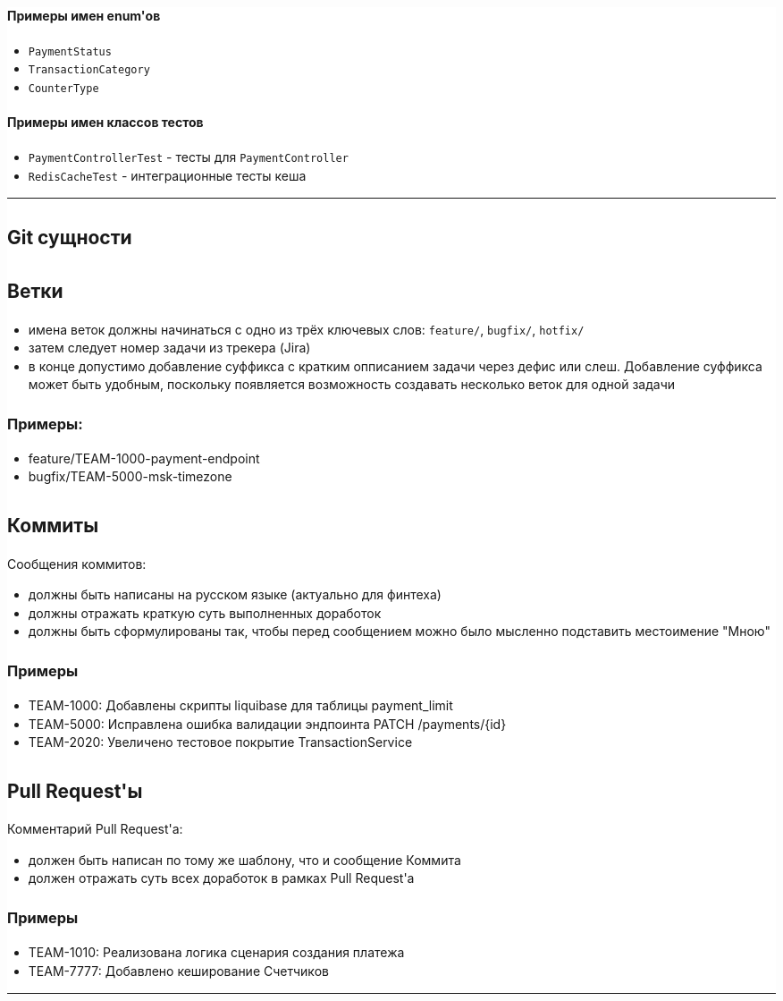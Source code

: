 #### Примеры имен enum'ов

- `PaymentStatus`
- `TransactionCategory`
- `CounterType`

#### Примеры имен классов тестов

- `PaymentControllerTest` - тесты для `PaymentController`
- `RedisCacheTest` - интеграционные тесты кеша

---

## Git сущности

## Ветки

- имена веток должны начинаться с одно из трёх ключевых слов: `feature/`, `bugfix/`, `hotfix/`
- затем следует номер задачи из трекера (Jira)
- в конце допустимо добавление суффикса с кратким опписанием задачи через дефис или слеш. Добавление суффикса может быть удобным, поскольку появляется возможность создавать несколько веток для одной задачи

### Примеры:
- feature/TEAM-1000-payment-endpoint
- bugfix/TEAM-5000-msk-timezone

## Коммиты 

Сообщения коммитов:
- должны быть написаны на русском языке (актуально для финтеха)
- должны отражать краткую суть выполненных доработок
- должны быть сформулированы так, чтобы перед сообщением можно было мысленно подставить местоимение "Мною"

### Примеры

- TEAM-1000: Добавлены скрипты liquibase для таблицы payment_limit
- TEAM-5000: Исправлена ошибка валидации эндпоинта PATCH /payments/{id}
- TEAM-2020: Увеличено тестовое покрытие TransactionService

## Pull Request'ы

Комментарий Pull Request'а:
- должен быть написан по тому же шаблону, что и сообщение Коммита
- должен отражать суть всех доработок в рамках Pull Request'а

### Примеры

- TEAM-1010: Реализована логика сценария создания платежа
- TEAM-7777: Добавлено кеширование Счетчиков

---